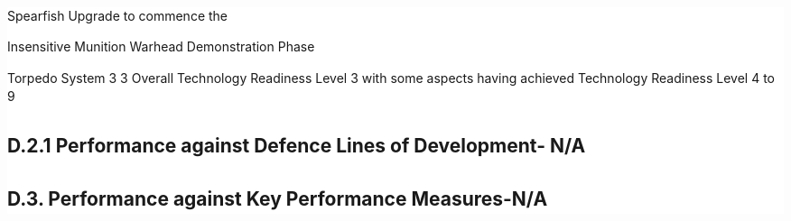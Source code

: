 Spearfish Upgrade to commence the

Insensitive Munition Warhead Demonstration Phase</td>
</tr>
<tr>
<td>Torpedo System</td>
<td>3</td>
<td>3</td>
<td>Overall Technology Readiness Level 3 with some aspects having achieved Technology Readiness Level 4 to 9</td>
</tr>
</tbody>
</table>

## D.2.1 Performance against Defence Lines of Development- N/A

## D.3. Performance against Key Performance Measures-N/A
